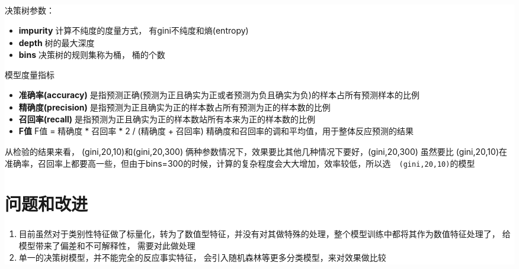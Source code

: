 决策树参数：
+ **impurity** 计算不纯度的度量方式， 有gini不纯度和熵(entropy)
+ **depth** 树的最大深度
+ **bins** 决策树的规则集称为桶， 桶的个数

模型度量指标
+ **准确率(accuracy)** 是指预测正确(预测为正且确实为正或者预测为负且确实为负)的样本占所有预测样本的比例
+ **精确度(precision)** 是指预测为正且确实为正的样本数占所有预测为正的样本数的比例
+ **召回率(recall)** 是指预测为正且确实为正的样本数站所有本来为正的样本数的比例
+ **F值** F值 = 精确度 * 召回率 * 2 / (精确度 + 召回率) 精确度和召回率的调和平均值，用于整体反应预测的结果

从检验的结果来看， (gini,20,10)和(gini,20,300) 俩种参数情况下，效果要比其他几种情况下要好，(gini,20,300) 虽然要比 (gini,20,10)在准确率，召回率上都要高一些，但由于bins=300的时候，计算的复杂程度会大大增加，效率较低，所以选```  (gini,20,10)```的模型

# 问题和改进
1. 目前虽然对于类别性特征做了标量化，转为了数值型特征，并没有对其做特殊的处理，整个模型训练中都将其作为数值特征处理了， 给模型带来了偏差和不可解释性， 需要对此做处理
2. 单一的决策树模型，并不能完全的反应事实特征， 会引入随机森林等更多分类模型，来对效果做比较
